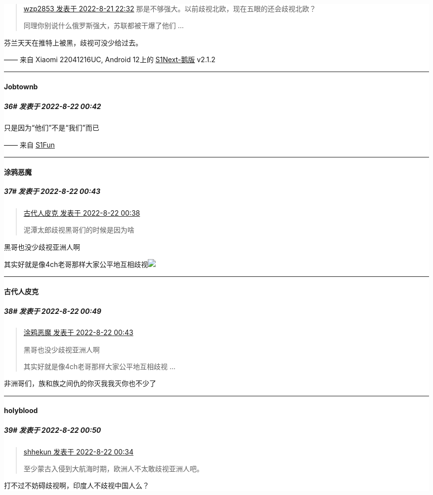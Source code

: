 <blockquote><a href="httphttps://bbs.saraba1st.com/2b/forum.php?mod=redirect&amp;goto=findpost&amp;pid=57164030&amp;ptid=2088252" target="_blank">wzp2853 发表于 2022-8-21 22:32</a>
那是不够强大。以前歧视北欧，现在五眼的还会歧视北欧？

同理你别说什么俄罗斯强大，苏联都被干爆了他们 ...</blockquote>
芬兰天天在推特上被黑，歧视可没少给过去。

—— 来自 Xiaomi 22041216UC, Android 12上的 [S1Next-鹅版](https://github.com/ykrank/S1-Next/releases) v2.1.2

*****

####  Jobtownb  
##### 36#       发表于 2022-8-22 00:42

只是因为“他们”不是“我们”而已

—— 来自 [S1Fun](https://s1fun.koalcat.com)

*****

####  涂鸦恶魔  
##### 37#       发表于 2022-8-22 00:43

<blockquote><a href="httphttps://bbs.saraba1st.com/2b/forum.php?mod=redirect&amp;goto=findpost&amp;pid=57165351&amp;ptid=2088252" target="_blank">古代人皮克 发表于 2022-8-22 00:38</a>

泥潭太郎歧视黑哥们的时候是因为啥</blockquote>
黑哥也没少歧视亚洲人啊

其实好就是像4ch老哥那样大家公平地互相歧视<img src="https://static.saraba1st.com/image/smiley/face2017/254.png" referrerpolicy="no-referrer">

*****

####  古代人皮克  
##### 38#       发表于 2022-8-22 00:49

<blockquote><a href="httphttps://bbs.saraba1st.com/2b/forum.php?mod=redirect&amp;goto=findpost&amp;pid=57165389&amp;ptid=2088252" target="_blank">涂鸦恶魔 发表于 2022-8-22 00:43</a>

黑哥也没少歧视亚洲人啊

其实好就是像4ch老哥那样大家公平地互相歧视 ...</blockquote>
非洲哥们，族和族之间仇的你灭我我灭你也不少了

*****

####  holyblood  
##### 39#       发表于 2022-8-22 00:50

<blockquote><a href="httphttps://bbs.saraba1st.com/2b/forum.php?mod=redirect&amp;goto=findpost&amp;pid=57165323&amp;ptid=2088252" target="_blank">shhekun 发表于 2022-8-22 00:34</a>

至少蒙古入侵到大航海时期，欧洲人不太敢歧视亚洲人吧。</blockquote>
打不过不妨碍歧视啊，印度人不歧视中国人么？
